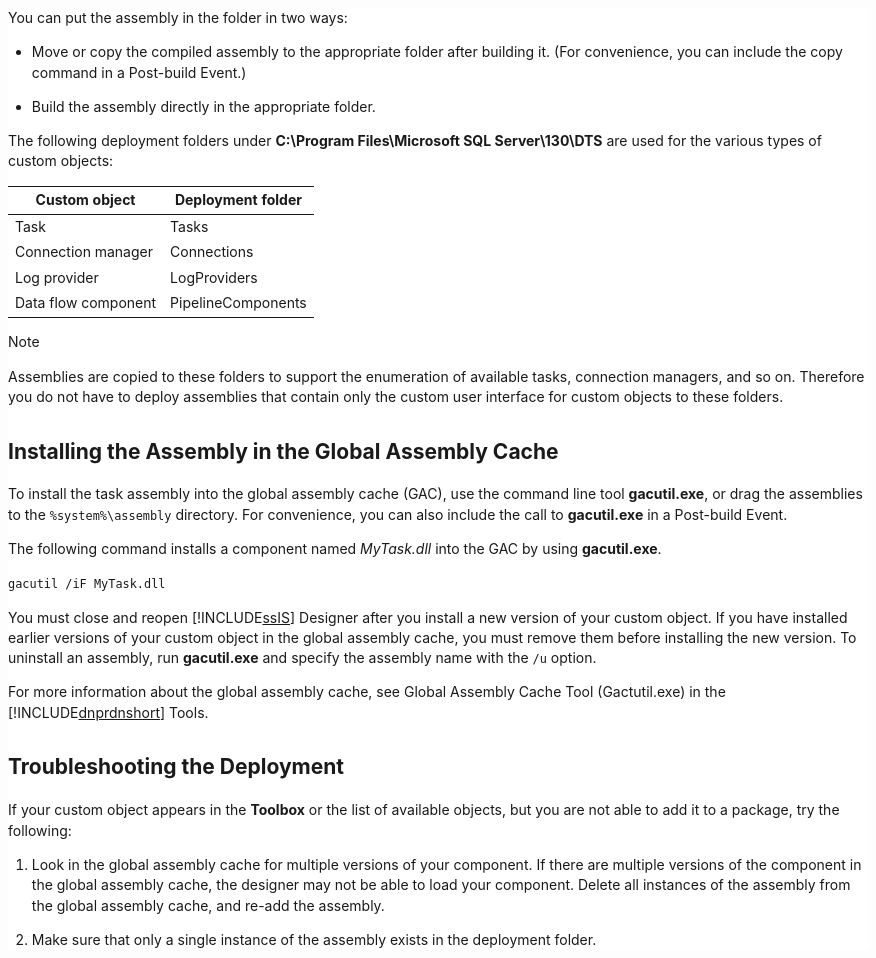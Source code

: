  You can put the assembly in the folder in two ways:  
  
-   Move or copy the compiled assembly to the appropriate folder after building it. (For convenience, you can include the copy command in a Post-build Event.)  
  
-   Build the assembly directly in the appropriate folder.  
  
 The following deployment folders under **C:\Program Files\Microsoft SQL Server\130\DTS** are used for the various types of custom objects:  
  
|Custom object|Deployment folder|  
|-------------------|-----------------------|  
|Task|Tasks|  
|Connection manager|Connections|  
|Log provider|LogProviders|  
|Data flow component|PipelineComponents|  
  
> [!NOTE]  
>  Assemblies are copied to these folders to support the enumeration of available tasks, connection managers, and so on. Therefore you do not have to deploy assemblies that contain only the custom user interface for custom objects to these folders.  
  
##  <a name="installing"></a> Installing the Assembly in the Global Assembly Cache  
 To install the task assembly into the global assembly cache (GAC), use the command line tool **gacutil.exe**, or drag the assemblies to the `%system%\assembly` directory. For convenience, you can also include the call to **gacutil.exe** in a Post-build Event.  
  
 The following command installs a component named *MyTask.dll* into the GAC by using **gacutil.exe**.  
  
 `gacutil /iF MyTask.dll`  
  
 You must close and reopen [!INCLUDE[ssIS](../../includes/ssis-md.md)] Designer after you install a new version of your custom object. If you have installed earlier versions of your custom object in the global assembly cache, you must remove them before installing the new version. To uninstall an assembly, run **gacutil.exe** and specify the assembly name with the `/u` option.  
  
 For more information about the global assembly cache, see Global Assembly Cache Tool (Gactutil.exe) in the [!INCLUDE[dnprdnshort](../../includes/dnprdnshort-md.md)] Tools.  
  
##  <a name="troubleshooting"></a> Troubleshooting the Deployment  
 If your custom object appears in the **Toolbox** or the list of available objects, but you are not able to add it to a package, try the following:  
  
1.  Look in the global assembly cache for multiple versions of your component. If there are multiple versions of the component in the global assembly cache, the designer may not be able to load your component. Delete all instances of the assembly from the global assembly cache, and re-add the assembly.  
  
2.  Make sure that only a single instance of the assembly exists in the deployment folder.  
  